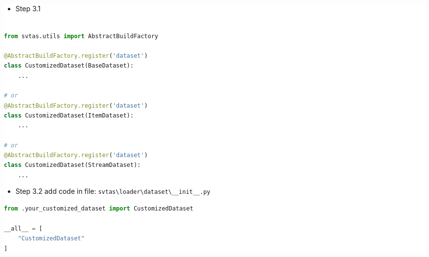 - Step 3.1
```python

from svtas.utils import AbstractBuildFactory

@AbstractBuildFactory.register('dataset')
class CustomizedDataset(BaseDataset):
    ...

# or
@AbstractBuildFactory.register('dataset')
class CustomizedDataset(ItemDataset):
    ...

# or
@AbstractBuildFactory.register('dataset')
class CustomizedDataset(StreamDataset):
    ...
```
- Step 3.2
add code in file: `svtas\loader\dataset\__init__.py`
```python
from .your_customized_dataset import CustomizedDataset

__all__ = [
    "CustomizedDataset"
]
```